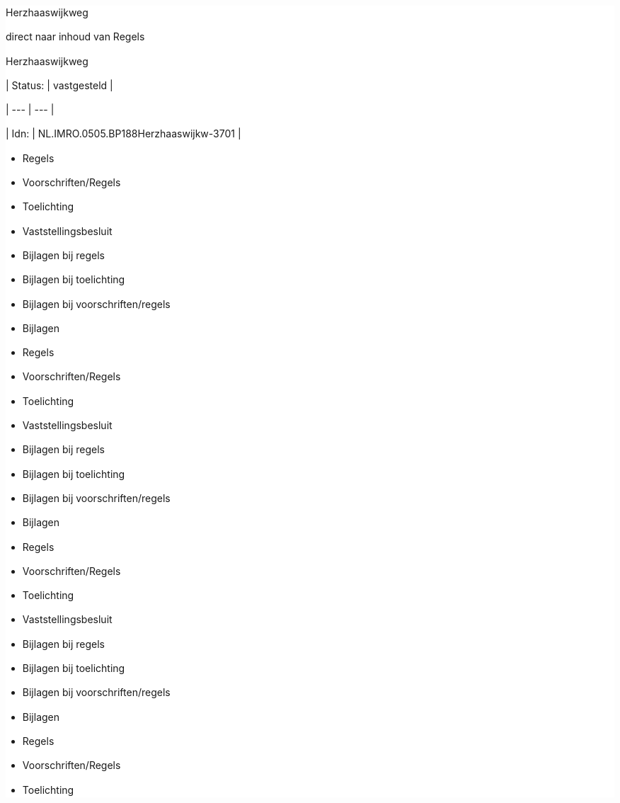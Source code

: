 Herzhaaswijkweg

direct naar inhoud van Regels

Herzhaaswijkweg

| Status: | vastgesteld |

| --- | --- |

| Idn: | NL.IMRO.0505\.BP188Herzhaaswijkw\-3701 |

* Regels

* Voorschriften/Regels

* Toelichting

* Vaststellingsbesluit

* Bijlagen bij regels

* Bijlagen bij toelichting

* Bijlagen bij voorschriften/regels

* Bijlagen

* Regels

* Voorschriften/Regels

* Toelichting

* Vaststellingsbesluit

* Bijlagen bij regels

* Bijlagen bij toelichting

* Bijlagen bij voorschriften/regels

* Bijlagen

* Regels

* Voorschriften/Regels

* Toelichting

* Vaststellingsbesluit

* Bijlagen bij regels

* Bijlagen bij toelichting

* Bijlagen bij voorschriften/regels

* Bijlagen

* Regels

* Voorschriften/Regels

* Toelichting
